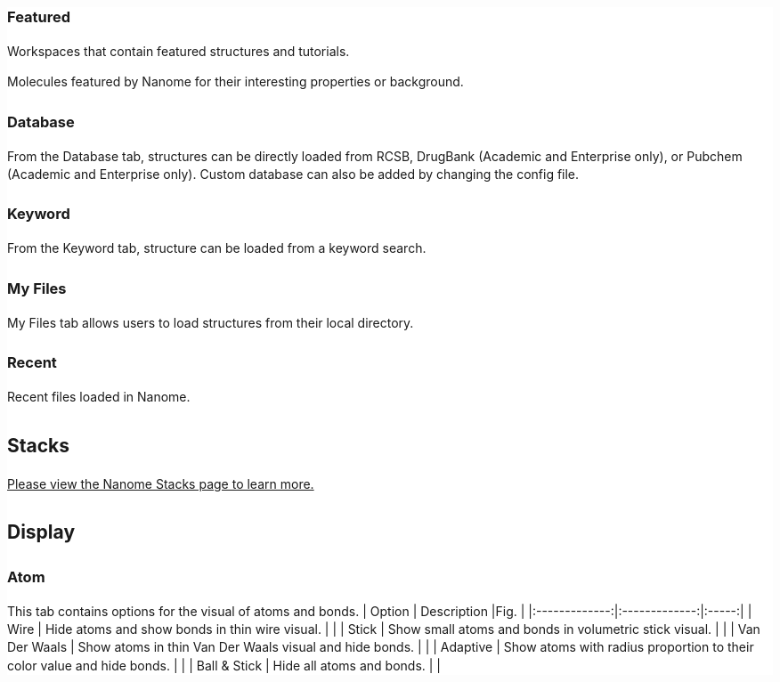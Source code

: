 
### Featured

<vimg src="navigating-page/Load-Featured-Workspace.jpg" />

Workspaces that contain featured structures and tutorials.

<vimg src="navigating-page/Load-Featured-Molecule.jpg" />

Molecules featured by Nanome for their interesting properties or background.

### Database

<vimg src="navigating-page/Load-Database.jpg" />

From the Database tab, structures can be directly loaded from RCSB, DrugBank (Academic and Enterprise only), or Pubchem (Academic and Enterprise only). Custom database can also be added by changing the config file.

### Keyword

<vimg src="navigating-page/Load-Keyword.jpg" />

From the Keyword tab, structure can be loaded from a keyword search.

### My Files

<vimg src="navigating-page/Load-MyFiles.jpg" />

My Files tab allows users to load structures from their local directory.

### Recent

<vimg src="navigating-page/Load-Recent.jpg" />

Recent files loaded in Nanome.

## Stacks

<vimg src="navigating-page/Plugin-List.jpg" />

[Please view the Nanome Stacks page to learn more.](https://docs.nanome.ai/plugins/overview.html)

## Display


### Atom

<vimg src="navigating-page/Display-Atom-Menu.jpg" />

This tab contains options for the visual of atoms and bonds.
| Option        | Description   |Fig.  |
|:-------------:|:-------------:|:-----:|
| <vimg src="navigating-page/Display-Atom-Wire-Button.jpg" />Wire      | Hide atoms and show bonds in thin wire visual. | <vimg src="navigating-page/Display-Atom-Wire-Small.jpg" /> |
| <vimg src="navigating-page/Display-Atom-Stick-Button.jpg" />Stick      | Show small atoms and bonds in volumetric stick visual.      |   <vimg src="navigating-page/Display-Atom-Stick-Small.jpg" /> |
| <vimg src="navigating-page/Display-Atom-Vanderwal-Button.jpg" />Van Der Waals | Show atoms in thin Van Der Waals visual and hide bonds.      |    <vimg src="navigating-page/Display-Atom-Vanderwal-Small.jpg" /> |
| <vimg src="navigating-page/Display-Atom-Adaptive-Button.jpg" />Adaptive | Show atoms with radius proportion to their color value and hide bonds.      |    <vimg src="navigating-page/Display-Atom-Adaptive-Small.jpg" /> |
| <vimg src="navigating-page/Display-Atom-BallnStick-Button.jpg" />Ball & Stick | Hide all atoms and bonds. | <vimg src="navigating-page/Display-Atom-BallnStick-Small.jpg" /> |
